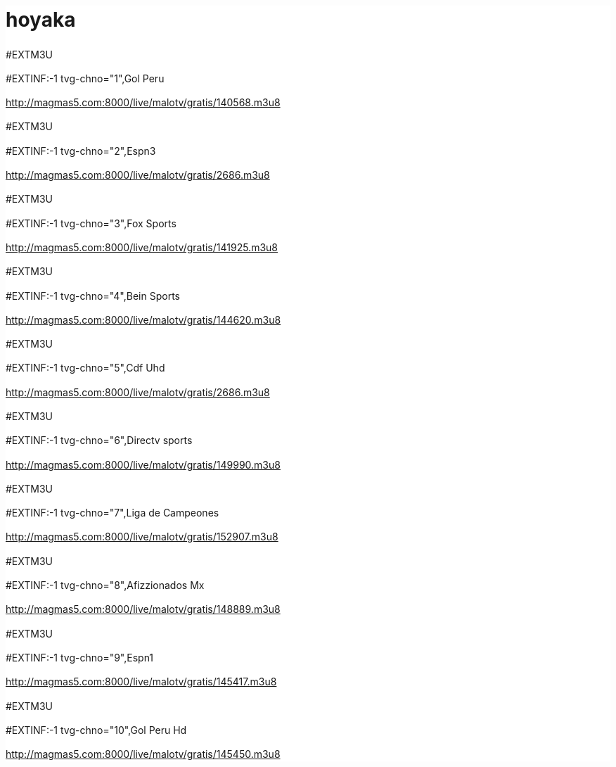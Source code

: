 # hoyaka

#EXTM3U

#EXTINF:-1 tvg-chno="1",Gol Peru

http://magmas5.com:8000/live/malotv/gratis/140568.m3u8

#EXTM3U

#EXTINF:-1 tvg-chno="2",Espn3

http://magmas5.com:8000/live/malotv/gratis/2686.m3u8

#EXTM3U

#EXTINF:-1 tvg-chno="3",Fox Sports

http://magmas5.com:8000/live/malotv/gratis/141925.m3u8

#EXTM3U

#EXTINF:-1 tvg-chno="4",Bein Sports 

http://magmas5.com:8000/live/malotv/gratis/144620.m3u8

#EXTM3U

#EXTINF:-1 tvg-chno="5",Cdf Uhd 

http://magmas5.com:8000/live/malotv/gratis/2686.m3u8

#EXTM3U

#EXTINF:-1 tvg-chno="6",Directv sports

http://magmas5.com:8000/live/malotv/gratis/149990.m3u8

#EXTM3U

#EXTINF:-1 tvg-chno="7",Liga de Campeones

http://magmas5.com:8000/live/malotv/gratis/152907.m3u8

#EXTM3U

#EXTINF:-1 tvg-chno="8",Afizzionados Mx

http://magmas5.com:8000/live/malotv/gratis/148889.m3u8

#EXTM3U

#EXTINF:-1 tvg-chno="9",Espn1

http://magmas5.com:8000/live/malotv/gratis/145417.m3u8

#EXTM3U

#EXTINF:-1 tvg-chno="10",Gol Peru Hd


http://magmas5.com:8000/live/malotv/gratis/145450.m3u8

